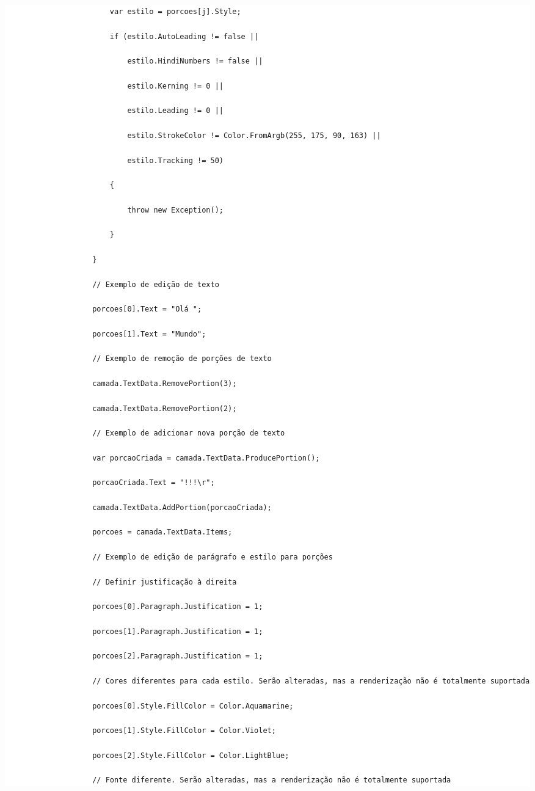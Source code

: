                             var estilo = porcoes[j].Style;

                            if (estilo.AutoLeading != false ||

                                estilo.HindiNumbers != false ||

                                estilo.Kerning != 0 ||

                                estilo.Leading != 0 ||

                                estilo.StrokeColor != Color.FromArgb(255, 175, 90, 163) ||

                                estilo.Tracking != 50)

                            {

                                throw new Exception();

                            }

                        }

                        // Exemplo de edição de texto

                        porcoes[0].Text = "Olá ";

                        porcoes[1].Text = "Mundo";

                        // Exemplo de remoção de porções de texto

                        camada.TextData.RemovePortion(3);

                        camada.TextData.RemovePortion(2);

                        // Exemplo de adicionar nova porção de texto

                        var porcaoCriada = camada.TextData.ProducePortion();

                        porcaoCriada.Text = "!!!\r";

                        camada.TextData.AddPortion(porcaoCriada);

                        porcoes = camada.TextData.Items;

                        // Exemplo de edição de parágrafo e estilo para porções

                        // Definir justificação à direita

                        porcoes[0].Paragraph.Justification = 1;

                        porcoes[1].Paragraph.Justification = 1;

                        porcoes[2].Paragraph.Justification = 1;

                        // Cores diferentes para cada estilo. Serão alteradas, mas a renderização não é totalmente suportada

                        porcoes[0].Style.FillColor = Color.Aquamarine;

                        porcoes[1].Style.FillColor = Color.Violet;

                        porcoes[2].Style.FillColor = Color.LightBlue;

                        // Fonte diferente. Serão alteradas, mas a renderização não é totalmente suportada
